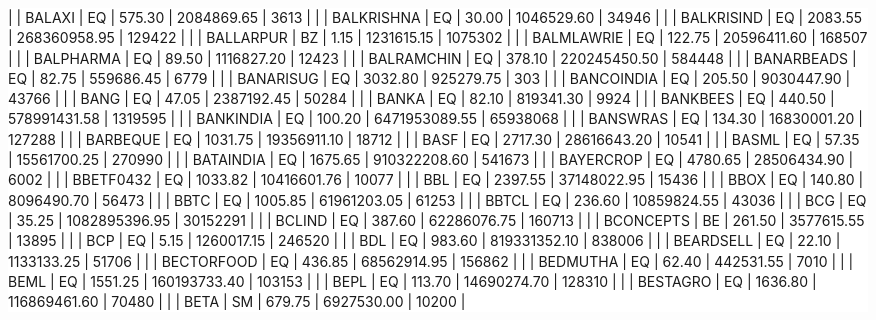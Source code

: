 |  | BALAXI | EQ | 575.30 | 2084869.65 | 3613 |
|  | BALKRISHNA | EQ | 30.00 | 1046529.60 | 34946 |
|  | BALKRISIND | EQ | 2083.55 | 268360958.95 | 129422 |
|  | BALLARPUR | BZ | 1.15 | 1231615.15 | 1075302 |
|  | BALMLAWRIE | EQ | 122.75 | 20596411.60 | 168507 |
|  | BALPHARMA | EQ | 89.50 | 1116827.20 | 12423 |
|  | BALRAMCHIN | EQ | 378.10 | 220245450.50 | 584448 |
|  | BANARBEADS | EQ | 82.75 | 559686.45 | 6779 |
|  | BANARISUG | EQ | 3032.80 | 925279.75 | 303 |
|  | BANCOINDIA | EQ | 205.50 | 9030447.90 | 43766 |
|  | BANG | EQ | 47.05 | 2387192.45 | 50284 |
|  | BANKA | EQ | 82.10 | 819341.30 | 9924 |
|  | BANKBEES | EQ | 440.50 | 578991431.58 | 1319595 |
|  | BANKINDIA | EQ | 100.20 | 6471953089.55 | 65938068 |
|  | BANSWRAS | EQ | 134.30 | 16830001.20 | 127288 |
|  | BARBEQUE | EQ | 1031.75 | 19356911.10 | 18712 |
|  | BASF | EQ | 2717.30 | 28616643.20 | 10541 |
|  | BASML | EQ | 57.35 | 15561700.25 | 270990 |
|  | BATAINDIA | EQ | 1675.65 | 910322208.60 | 541673 |
|  | BAYERCROP | EQ | 4780.65 | 28506434.90 | 6002 |
|  | BBETF0432 | EQ | 1033.82 | 10416601.76 | 10077 |
|  | BBL | EQ | 2397.55 | 37148022.95 | 15436 |
|  | BBOX | EQ | 140.80 | 8096490.70 | 56473 |
|  | BBTC | EQ | 1005.85 | 61961203.05 | 61253 |
|  | BBTCL | EQ | 236.60 | 10859824.55 | 43036 |
|  | BCG | EQ | 35.25 | 1082895396.95 | 30152291 |
|  | BCLIND | EQ | 387.60 | 62286076.75 | 160713 |
|  | BCONCEPTS | BE | 261.50 | 3577615.55 | 13895 |
|  | BCP | EQ | 5.15 | 1260017.15 | 246520 |
|  | BDL | EQ | 983.60 | 819331352.10 | 838006 |
|  | BEARDSELL | EQ | 22.10 | 1133133.25 | 51706 |
|  | BECTORFOOD | EQ | 436.85 | 68562914.95 | 156862 |
|  | BEDMUTHA | EQ | 62.40 | 442531.55 | 7010 |
|  | BEML | EQ | 1551.25 | 160193733.40 | 103153 |
|  | BEPL | EQ | 113.70 | 14690274.70 | 128310 |
|  | BESTAGRO | EQ | 1636.80 | 116869461.60 | 70480 |
|  | BETA | SM | 679.75 | 6927530.00 | 10200 |